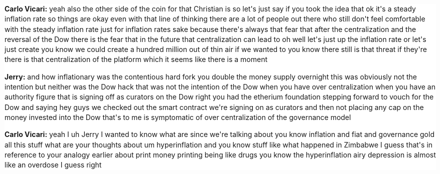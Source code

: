 
**Carlo Vicari:**
 yeah also
the other side of the coin for that
Christian is so let's just say if you
took the idea that ok it's a steady
inflation rate so things are okay even
with that line of thinking there are a
lot of people out there who still don't
feel comfortable with the steady
inflation rate just for inflation rates
sake because
there's always that fear that after the
centralization and the reversal of the
Dow there is the fear that in the future
that centralization can lead to oh well
let's just up the inflation rate or
let's just create you know we could
create a hundred million out of thin air
if we wanted to you know there still is
that threat if they're there is that
centralization of the platform which it
seems like there is a moment



**Jerry:**
 and how
inflationary was the contentious hard
fork you double the money supply
overnight this was obviously not the
intention but neither was the Dow hack
that was not the intention of the Dow
when you have over centralization when
you have an authority figure that is
signing off as curators on the Dow right
you had the etherium foundation stepping
forward to vouch for the Dow and saying
hey guys we checked out the smart
contract we're signing on as curators
and then not placing any cap on the
money invested into the Dow that's to me
is symptomatic of over centralization of
the governance model


**Carlo Vicari:**
 yeah I uh Jerry I
wanted to know what are since we're
talking about you know inflation and
fiat and governance gold all this stuff
what are your thoughts about um
hyperinflation and you know stuff like
what happened in Zimbabwe I guess that's
in reference to your analogy earlier
about print money printing being like
drugs you know the hyperinflation airy
depression is almost like an overdose I
guess right
